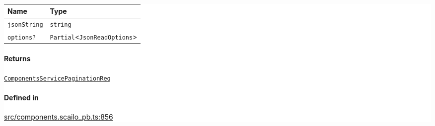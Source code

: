 | Name | Type |
| :------ | :------ |
| `jsonString` | `string` |
| `options?` | `Partial`\<`JsonReadOptions`\> |

#### Returns

[`ComponentsServicePaginationReq`](ComponentsServicePaginationReq.md)

#### Defined in

[src/components.scailo_pb.ts:856](https://github.com/scailo/ts-sdk/blob/c10a36b57201dfa5903d4b53efa1e62aa6208936/src/components.scailo_pb.ts#L856)
